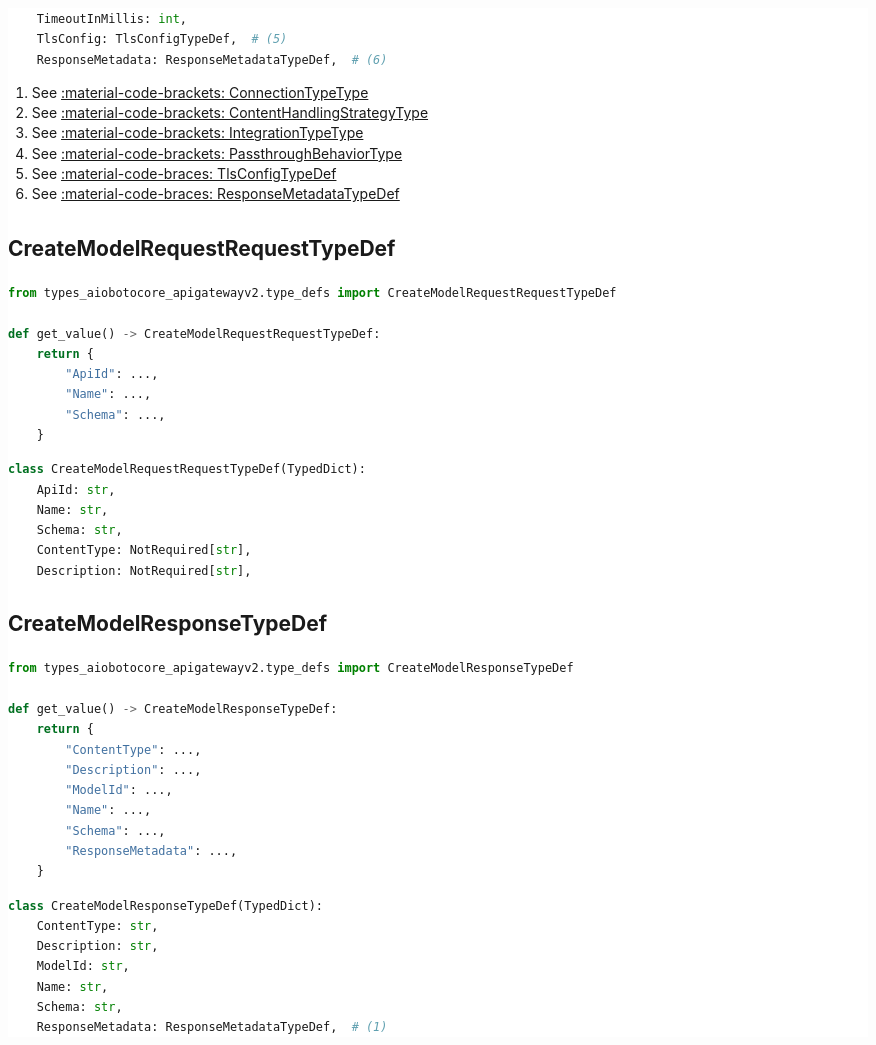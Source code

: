```python title="Definition"
    TimeoutInMillis: int,
    TlsConfig: TlsConfigTypeDef,  # (5)
    ResponseMetadata: ResponseMetadataTypeDef,  # (6)
```

1. See [:material-code-brackets: ConnectionTypeType](./literals.md#connectiontypetype) 
2. See [:material-code-brackets: ContentHandlingStrategyType](./literals.md#contenthandlingstrategytype) 
3. See [:material-code-brackets: IntegrationTypeType](./literals.md#integrationtypetype) 
4. See [:material-code-brackets: PassthroughBehaviorType](./literals.md#passthroughbehaviortype) 
5. See [:material-code-braces: TlsConfigTypeDef](./type_defs.md#tlsconfigtypedef) 
6. See [:material-code-braces: ResponseMetadataTypeDef](./type_defs.md#responsemetadatatypedef) 
## CreateModelRequestRequestTypeDef

```python title="Usage Example"
from types_aiobotocore_apigatewayv2.type_defs import CreateModelRequestRequestTypeDef

def get_value() -> CreateModelRequestRequestTypeDef:
    return {
        "ApiId": ...,
        "Name": ...,
        "Schema": ...,
    }
```

```python title="Definition"
class CreateModelRequestRequestTypeDef(TypedDict):
    ApiId: str,
    Name: str,
    Schema: str,
    ContentType: NotRequired[str],
    Description: NotRequired[str],
```

## CreateModelResponseTypeDef

```python title="Usage Example"
from types_aiobotocore_apigatewayv2.type_defs import CreateModelResponseTypeDef

def get_value() -> CreateModelResponseTypeDef:
    return {
        "ContentType": ...,
        "Description": ...,
        "ModelId": ...,
        "Name": ...,
        "Schema": ...,
        "ResponseMetadata": ...,
    }
```

```python title="Definition"
class CreateModelResponseTypeDef(TypedDict):
    ContentType: str,
    Description: str,
    ModelId: str,
    Name: str,
    Schema: str,
    ResponseMetadata: ResponseMetadataTypeDef,  # (1)
```
